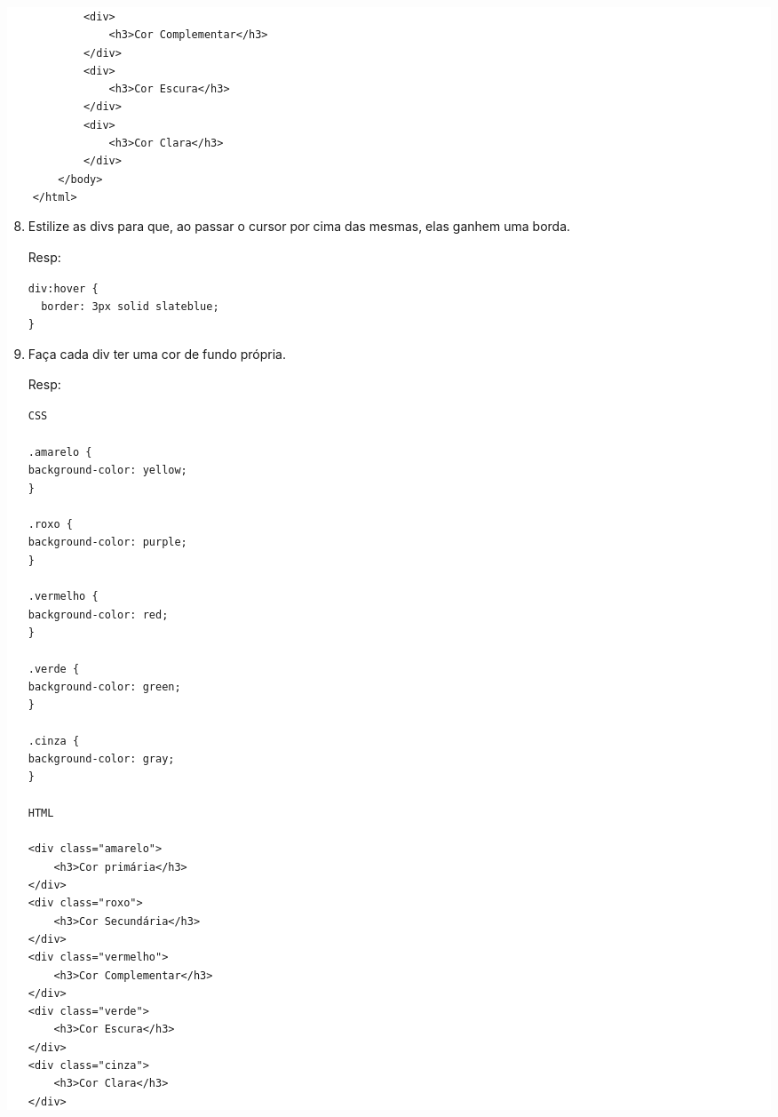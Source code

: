                 <div>
                    <h3>Cor Complementar</h3>
                </div>
                <div>
                    <h3>Cor Escura</h3>
                </div>
                <div>
                    <h3>Cor Clara</h3>
                </div>
            </body>
        </html>

8.  Estilize as divs para que, ao passar o cursor por cima das mesmas, elas ganhem uma borda.

    Resp:

        div:hover {
          border: 3px solid slateblue;
        }

9.  Faça cada div ter uma cor de fundo própria.

    Resp: 

        CSS

        .amarelo {
        background-color: yellow;
        }

        .roxo {
        background-color: purple;
        }

        .vermelho {
        background-color: red;
        }

        .verde {
        background-color: green;
        }

        .cinza {
        background-color: gray;
        }

        HTML

        <div class="amarelo">
            <h3>Cor primária</h3>
        </div>
        <div class="roxo">
            <h3>Cor Secundária</h3>
        </div>
        <div class="vermelho">
            <h3>Cor Complementar</h3>
        </div>
        <div class="verde">
            <h3>Cor Escura</h3>
        </div>
        <div class="cinza">
            <h3>Cor Clara</h3>
        </div>
